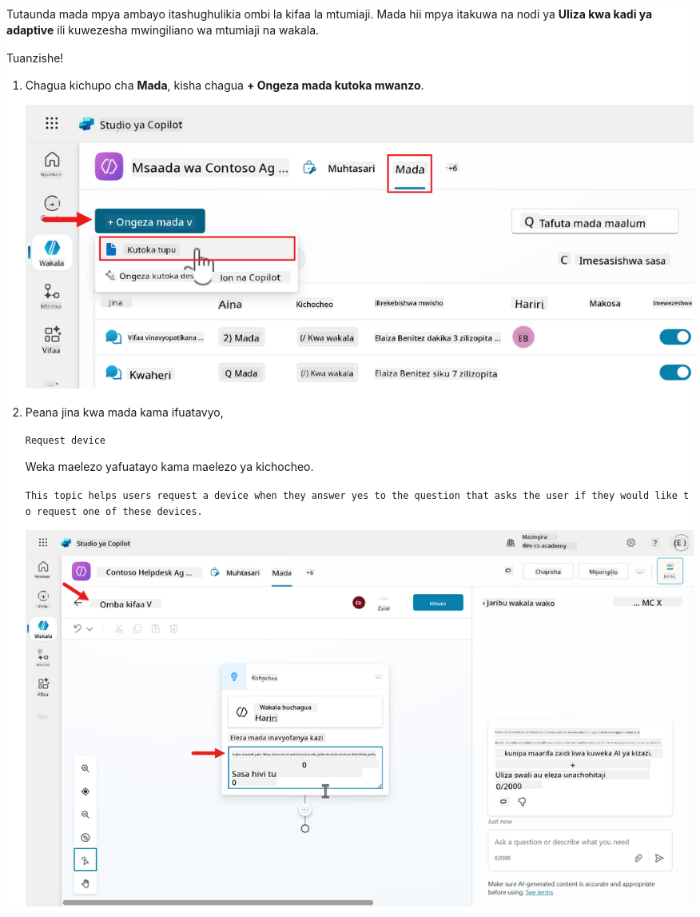 Tutaunda mada mpya ambayo itashughulikia ombi la kifaa la mtumiaji. Mada hii mpya itakuwa na nodi ya **Uliza kwa kadi ya adaptive** ili kuwezesha mwingiliano wa mtumiaji na wakala.

Tuanzishe!

1. Chagua kichupo cha **Mada**, kisha chagua **+ Ongeza mada kutoka mwanzo**.

    ![Chagua kichupo cha Mada](../../../../../translated_images/8.1_01_NewTopic.f16b94d274f8a7f561f257d9e15483fa56f6fc451a194f26bed03fceb24beb14.sw.png)

1. Peana jina kwa mada kama ifuatavyo,

    ```text
    Request device
    ```

    Weka maelezo yafuatayo kama maelezo ya kichocheo.

    ```text
    This topic helps users request a device when they answer yes to the question that asks the user if they would like to request one of these devices.
    ```

    ![Jina la Mada na Maelezo ya Kichocheo](../../../../../translated_images/8.1_02_TopicNameAndTriggerDescription.3cdbb3ea9a3a480b8cdb23faa47d3a607273c79cbd406ae82dbb100603233879.sw.png)
